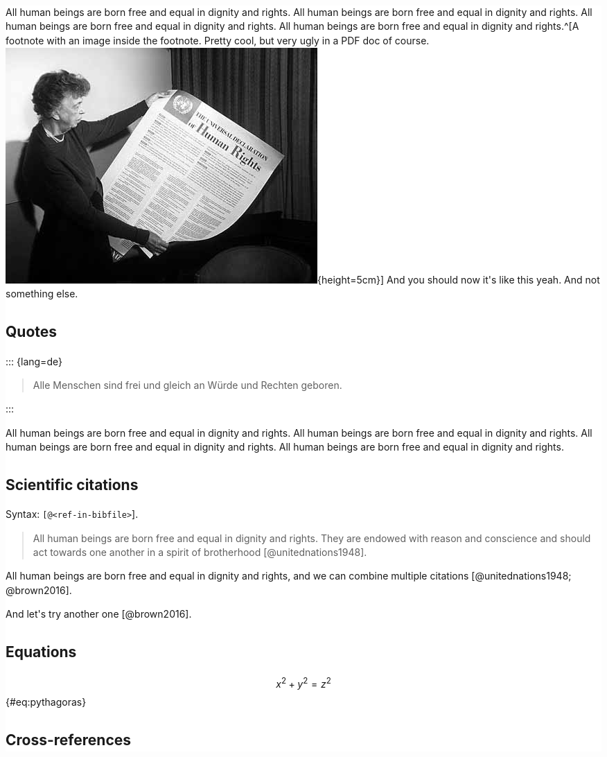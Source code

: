 All human beings are born free and equal in dignity and rights. All human beings are born free and equal in dignity and rights. All human beings are
born free and equal in dignity and rights. All human beings are born free and equal in dignity and rights.^[A footnote with an image inside the footnote. Pretty cool, but very ugly in a PDF doc of course. ![](img/eleanor.jpeg){height=5cm}] And you should now it's like this yeah. And not something else.

## Quotes

::: {lang=de}

> Alle Menschen sind frei und gleich an Würde und Rechten geboren.

:::

All human beings are born free and equal in dignity and rights. All human beings
are born free and equal in dignity and rights. All human beings are born free
and equal in dignity and rights. All human beings are born free and equal in
dignity and rights.

## Scientific citations

Syntax: `[@<ref-in-bibfile>`].

> All human beings are born free and equal in dignity and rights. They are
> endowed with reason and conscience and should act towards one another in a
> spirit of brotherhood [@unitednations1948].

All human beings are born free and equal in dignity and rights, and we can
combine multiple citations [@unitednations1948; @brown2016].

And let's try another one [@brown2016].

## Equations

$$x^2 + y^2 = z^2$$ {#eq:pythagoras}

## Cross-references

